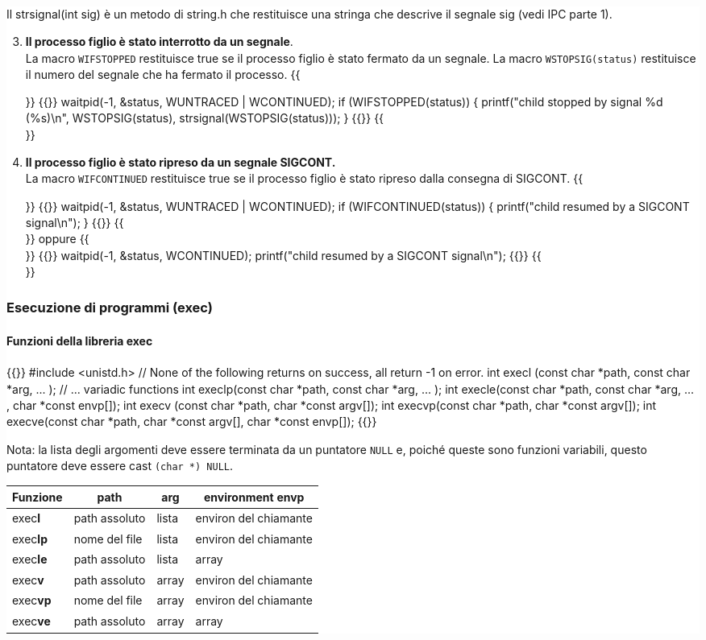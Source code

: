 Il strsignal(int sig) è un metodo di string.h che restituisce una stringa che descrive il segnale sig (vedi IPC parte 1).

3. **Il processo figlio è stato interrotto da un segnale**.\
La macro `WIFSTOPPED` restituisce true se il processo figlio è stato fermato da un segnale.
La macro `WSTOPSIG(status)` restituisce il numero del segnale che ha fermato il processo.
{{<summary title="Esempio situazione 3">}}
{{<highlight c>}}
waitpid(-1, &status, WUNTRACED | WCONTINUED); if (WIFSTOPPED(status)) {
printf("child stopped by signal %d (%s)\n",
    WSTOPSIG(status), strsignal(WSTOPSIG(status)));
}
{{</highlight>}}
{{</summary>}}

4. **Il processo figlio è stato ripreso da un segnale SIGCONT.**\
La macro `WIFCONTINUED` restituisce true se il processo figlio è stato ripreso dalla consegna di SIGCONT.
{{<summary title="Esempio 1">}}
{{<highlight c>}}
waitpid(-1, &status, WUNTRACED | WCONTINUED);
if (WIFCONTINUED(status)) {
    printf("child resumed by a SIGCONT signal\n");
}
{{</highlight>}}
{{</summary>}}
oppure
{{<summary title="Esempio 2">}}
{{<highlight c>}}
waitpid(-1, &status, WCONTINUED);
printf("child resumed by a SIGCONT signal\n");
{{</highlight>}}
{{</summary>}}

### Esecuzione di programmi (exec)

#### Funzioni della libreria exec

{{<highlight c>}}
#include <unistd.h>
// None of the following returns on success, all return -1 on error.
int execl (const char *path, const char *arg, ... ); // ... variadic functions
int execlp(const char *path, const char *arg, ... );
int execle(const char *path, const char *arg, ... , char *const envp[]);
int execv (const char *path, char *const argv[]);
int execvp(const char *path, char *const argv[]);
int execve(const char *path, char *const argv[], char *const envp[]);
{{</highlight>}}

Nota: la lista degli argomenti deve essere terminata da un puntatore `NULL` e, poiché queste sono funzioni variabili, questo puntatore deve essere cast `(char *) NULL`.

 Funzione | path | arg | environment envp
-- | -- | -- | --
exec**l** | path assoluto | lista | environ del chiamante
exec**lp** | nome del file | lista | environ del chiamante
exec**le** | path assoluto | lista | array
exec**v** | path assoluto | array | environ del chiamante
exec**vp** | nome del file | array | environ del chiamante
exec**ve** | path assoluto | array | array
